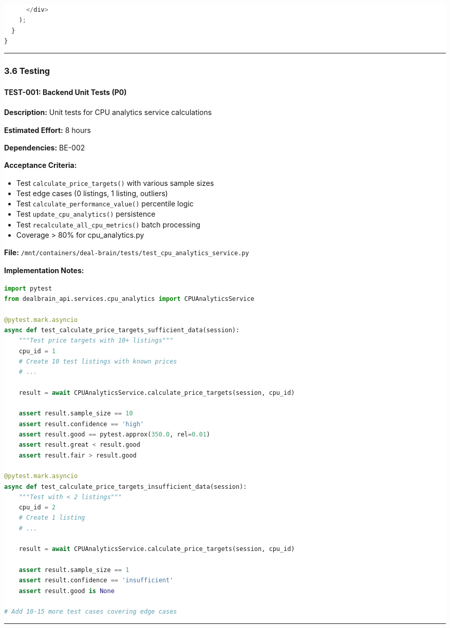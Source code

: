 ```typescript
      </div>
    );
  }
}
```

---

### 3.6 Testing

#### TEST-001: Backend Unit Tests (P0)
**Description:** Unit tests for CPU analytics service calculations

**Estimated Effort:** 8 hours

**Dependencies:** BE-002

**Acceptance Criteria:**
- Test `calculate_price_targets()` with various sample sizes
- Test edge cases (0 listings, 1 listing, outliers)
- Test `calculate_performance_value()` percentile logic
- Test `update_cpu_analytics()` persistence
- Test `recalculate_all_cpu_metrics()` batch processing
- Coverage > 80% for cpu_analytics.py

**File:** `/mnt/containers/deal-brain/tests/test_cpu_analytics_service.py`

**Implementation Notes:**
```python
import pytest
from dealbrain_api.services.cpu_analytics import CPUAnalyticsService

@pytest.mark.asyncio
async def test_calculate_price_targets_sufficient_data(session):
    """Test price targets with 10+ listings"""
    cpu_id = 1
    # Create 10 test listings with known prices
    # ...

    result = await CPUAnalyticsService.calculate_price_targets(session, cpu_id)

    assert result.sample_size == 10
    assert result.confidence == 'high'
    assert result.good == pytest.approx(350.0, rel=0.01)
    assert result.great < result.good
    assert result.fair > result.good

@pytest.mark.asyncio
async def test_calculate_price_targets_insufficient_data(session):
    """Test with < 2 listings"""
    cpu_id = 2
    # Create 1 listing
    # ...

    result = await CPUAnalyticsService.calculate_price_targets(session, cpu_id)

    assert result.sample_size == 1
    assert result.confidence == 'insufficient'
    assert result.good is None

# Add 10-15 more test cases covering edge cases
```

---